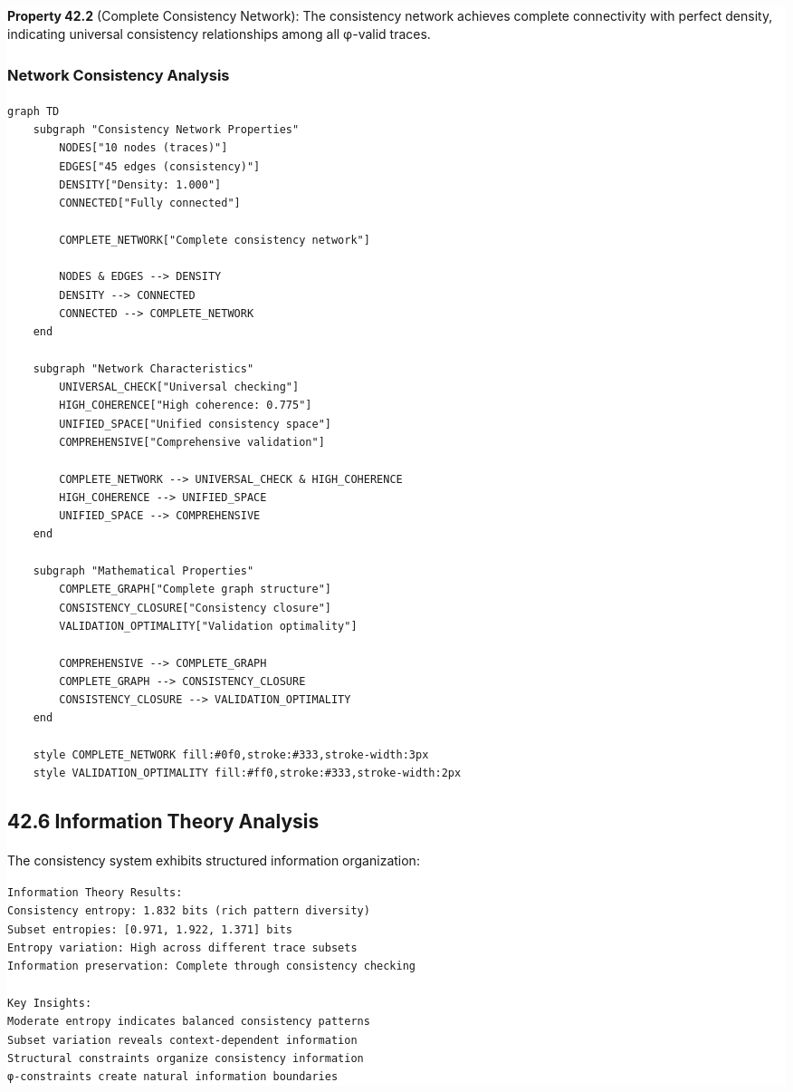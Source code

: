 **Property 42.2** (Complete Consistency Network): The consistency network achieves complete connectivity with perfect density, indicating universal consistency relationships among all φ-valid traces.

### Network Consistency Analysis

```mermaid
graph TD
    subgraph "Consistency Network Properties"
        NODES["10 nodes (traces)"]
        EDGES["45 edges (consistency)"]
        DENSITY["Density: 1.000"]
        CONNECTED["Fully connected"]
        
        COMPLETE_NETWORK["Complete consistency network"]
        
        NODES & EDGES --> DENSITY
        DENSITY --> CONNECTED
        CONNECTED --> COMPLETE_NETWORK
    end
    
    subgraph "Network Characteristics"
        UNIVERSAL_CHECK["Universal checking"]
        HIGH_COHERENCE["High coherence: 0.775"]
        UNIFIED_SPACE["Unified consistency space"]
        COMPREHENSIVE["Comprehensive validation"]
        
        COMPLETE_NETWORK --> UNIVERSAL_CHECK & HIGH_COHERENCE
        HIGH_COHERENCE --> UNIFIED_SPACE
        UNIFIED_SPACE --> COMPREHENSIVE
    end
    
    subgraph "Mathematical Properties"
        COMPLETE_GRAPH["Complete graph structure"]
        CONSISTENCY_CLOSURE["Consistency closure"]
        VALIDATION_OPTIMALITY["Validation optimality"]
        
        COMPREHENSIVE --> COMPLETE_GRAPH
        COMPLETE_GRAPH --> CONSISTENCY_CLOSURE
        CONSISTENCY_CLOSURE --> VALIDATION_OPTIMALITY
    end
    
    style COMPLETE_NETWORK fill:#0f0,stroke:#333,stroke-width:3px
    style VALIDATION_OPTIMALITY fill:#ff0,stroke:#333,stroke-width:2px
```

## 42.6 Information Theory Analysis

The consistency system exhibits structured information organization:

```text
Information Theory Results:
Consistency entropy: 1.832 bits (rich pattern diversity)
Subset entropies: [0.971, 1.922, 1.371] bits
Entropy variation: High across different trace subsets
Information preservation: Complete through consistency checking

Key Insights:
Moderate entropy indicates balanced consistency patterns
Subset variation reveals context-dependent information
Structural constraints organize consistency information
φ-constraints create natural information boundaries
```
